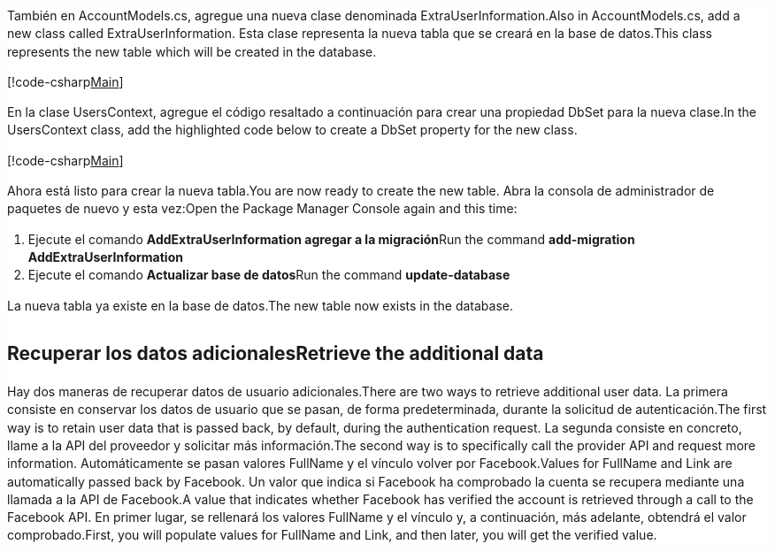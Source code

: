 <span data-ttu-id="2b8ed-219">También en AccountModels.cs, agregue una nueva clase denominada ExtraUserInformation.</span><span class="sxs-lookup"><span data-stu-id="2b8ed-219">Also in AccountModels.cs, add a new class called ExtraUserInformation.</span></span> <span data-ttu-id="2b8ed-220">Esta clase representa la nueva tabla que se creará en la base de datos.</span><span class="sxs-lookup"><span data-stu-id="2b8ed-220">This class represents the new table which will be created in the database.</span></span>

[!code-csharp[Main](using-oauth-providers-with-mvc/samples/sample5.cs)]

<span data-ttu-id="2b8ed-221">En la clase UsersContext, agregue el código resaltado a continuación para crear una propiedad DbSet para la nueva clase.</span><span class="sxs-lookup"><span data-stu-id="2b8ed-221">In the UsersContext class, add the highlighted code below to create a DbSet property for the new class.</span></span>

[!code-csharp[Main](using-oauth-providers-with-mvc/samples/sample6.cs?highlight=9)]

<span data-ttu-id="2b8ed-222">Ahora está listo para crear la nueva tabla.</span><span class="sxs-lookup"><span data-stu-id="2b8ed-222">You are now ready to create the new table.</span></span> <span data-ttu-id="2b8ed-223">Abra la consola de administrador de paquetes de nuevo y esta vez:</span><span class="sxs-lookup"><span data-stu-id="2b8ed-223">Open the Package Manager Console again and this time:</span></span>

1. <span data-ttu-id="2b8ed-224">Ejecute el comando **AddExtraUserInformation agregar a la migración**</span><span class="sxs-lookup"><span data-stu-id="2b8ed-224">Run the command **add-migration AddExtraUserInformation**</span></span>
2. <span data-ttu-id="2b8ed-225">Ejecute el comando **Actualizar base de datos**</span><span class="sxs-lookup"><span data-stu-id="2b8ed-225">Run the command **update-database**</span></span>

<span data-ttu-id="2b8ed-226">La nueva tabla ya existe en la base de datos.</span><span class="sxs-lookup"><span data-stu-id="2b8ed-226">The new table now exists in the database.</span></span>

## <a name="retrieve-the-additional-data"></a><span data-ttu-id="2b8ed-227">Recuperar los datos adicionales</span><span class="sxs-lookup"><span data-stu-id="2b8ed-227">Retrieve the additional data</span></span>

<span data-ttu-id="2b8ed-228">Hay dos maneras de recuperar datos de usuario adicionales.</span><span class="sxs-lookup"><span data-stu-id="2b8ed-228">There are two ways to retrieve additional user data.</span></span> <span data-ttu-id="2b8ed-229">La primera consiste en conservar los datos de usuario que se pasan, de forma predeterminada, durante la solicitud de autenticación.</span><span class="sxs-lookup"><span data-stu-id="2b8ed-229">The first way is to retain user data that is passed back, by default, during the authentication request.</span></span> <span data-ttu-id="2b8ed-230">La segunda consiste en concreto, llame a la API del proveedor y solicitar más información.</span><span class="sxs-lookup"><span data-stu-id="2b8ed-230">The second way is to specifically call the provider API and request more information.</span></span> <span data-ttu-id="2b8ed-231">Automáticamente se pasan valores FullName y el vínculo volver por Facebook.</span><span class="sxs-lookup"><span data-stu-id="2b8ed-231">Values for FullName and Link are automatically passed back by Facebook.</span></span> <span data-ttu-id="2b8ed-232">Un valor que indica si Facebook ha comprobado la cuenta se recupera mediante una llamada a la API de Facebook.</span><span class="sxs-lookup"><span data-stu-id="2b8ed-232">A value that indicates whether Facebook has verified the account is retrieved through a call to the Facebook API.</span></span> <span data-ttu-id="2b8ed-233">En primer lugar, se rellenará los valores FullName y el vínculo y, a continuación, más adelante, obtendrá el valor comprobado.</span><span class="sxs-lookup"><span data-stu-id="2b8ed-233">First, you will populate values for FullName and Link, and then later, you will get the verified value.</span></span>
